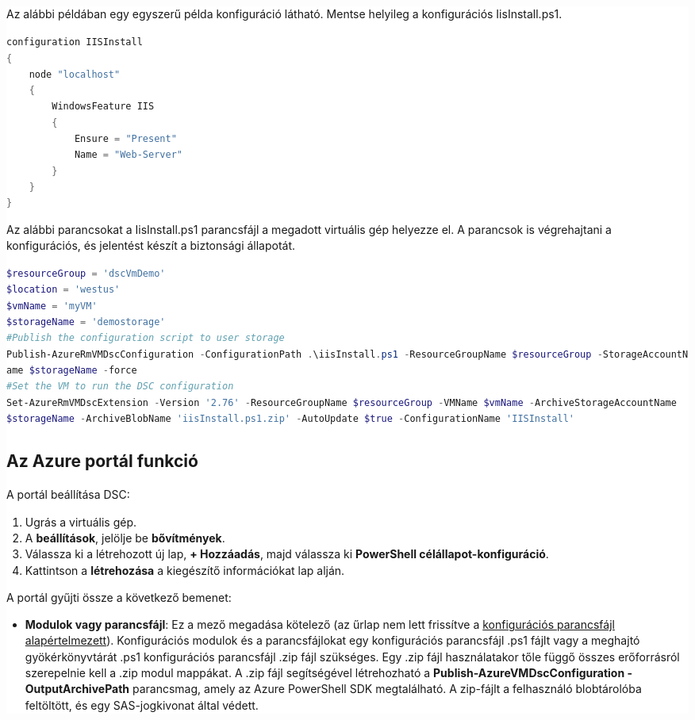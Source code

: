 Az alábbi példában egy egyszerű példa konfiguráció látható. Mentse helyileg a konfigurációs IisInstall.ps1.

```powershell
configuration IISInstall
{
    node "localhost"
    {
        WindowsFeature IIS
        {
            Ensure = "Present"
            Name = "Web-Server"
        }
    }
}
```

Az alábbi parancsokat a IisInstall.ps1 parancsfájl a megadott virtuális gép helyezze el. A parancsok is végrehajtani a konfigurációs, és jelentést készít a biztonsági állapotát.

```powershell
$resourceGroup = 'dscVmDemo'
$location = 'westus'
$vmName = 'myVM'
$storageName = 'demostorage'
#Publish the configuration script to user storage
Publish-AzureRmVMDscConfiguration -ConfigurationPath .\iisInstall.ps1 -ResourceGroupName $resourceGroup -StorageAccountName $storageName -force
#Set the VM to run the DSC configuration
Set-AzureRmVMDscExtension -Version '2.76' -ResourceGroupName $resourceGroup -VMName $vmName -ArchiveStorageAccountName $storageName -ArchiveBlobName 'iisInstall.ps1.zip' -AutoUpdate $true -ConfigurationName 'IISInstall'
```

## <a name="azure-portal-functionality"></a>Az Azure portál funkció

A portál beállítása DSC:

1. Ugrás a virtuális gép.
2. A **beállítások**, jelölje be **bővítmények**.
3. Válassza ki a létrehozott új lap, **+ Hozzáadás**, majd válassza ki **PowerShell célállapot-konfiguráció**.
4. Kattintson a **létrehozása** a kiegészítő információkat lap alján.

A portál gyűjti össze a következő bemenet:

- **Modulok vagy parancsfájl**: Ez a mező megadása kötelező (az űrlap nem lett frissítve a [konfigurációs parancsfájl alapértelmezett](#default-configuration-script)). Konfigurációs modulok és a parancsfájlokat egy konfigurációs parancsfájl .ps1 fájlt vagy a meghajtó gyökérkönyvtárát .ps1 konfigurációs parancsfájl .zip fájl szükséges. Egy .zip fájl használatakor tőle függő összes erőforrásról szerepelnie kell a .zip modul mappákat. A .zip fájl segítségével létrehozható a **Publish-AzureVMDscConfiguration - OutputArchivePath** parancsmag, amely az Azure PowerShell SDK megtalálható. A zip-fájlt a felhasználó blobtárolóba feltöltött, és egy SAS-jogkivonat által védett.
